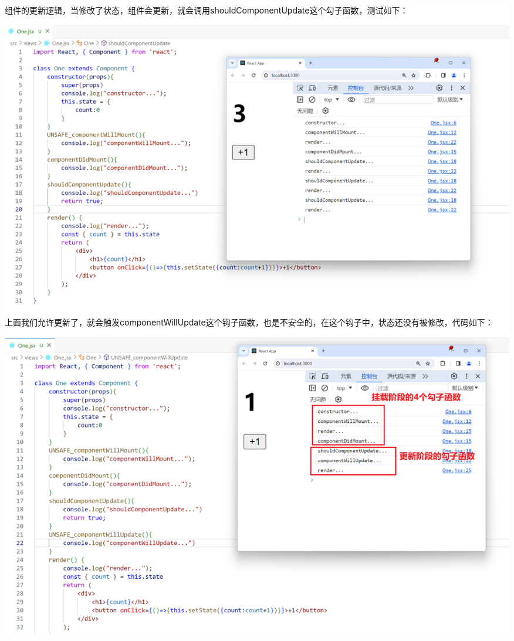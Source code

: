 组件的更新逻辑，当修改了状态，组件会更新，就会调用shouldComponentUpdate这个勾子函数，测试如下：

![1711077645616](./assets/1711077645616.png)



上面我们允许更新了，就会触发componentWillUpdate这个钩子函数，也是不安全的，在这个钩子中，状态还没有被修改，代码如下：

![1711078519007](./assets/1711078519007.png)
